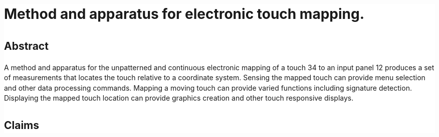 # Method and apparatus for electronic touch mapping.

## Abstract
A method and apparatus for the unpatterned and continuous electronic mapping of a touch 34 to an input panel 12 produces a set of measurements that locates the touch relative to a coordinate system. Sensing the mapped touch can provide menu selection and other data processing commands. Mapping a moving touch can provide varied functions including signature detection. Displaying the mapped touch location can provide graphics creation and other touch responsive displays.

## Claims